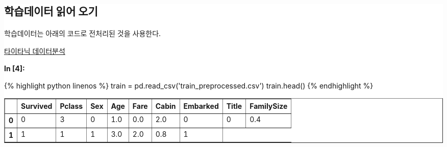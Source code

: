 ## 학습데이터 읽어 오기
학습데이터는 아래의 코드로 전처리된 것을 사용한다.

[타이타닉 데이터분석](./김성헌_타이타닉_데이터분석.ipynb)
 

**In [4]:**

{% highlight python linenos %}
train = pd.read_csv('train_preprocessed.csv')
train.head()
{% endhighlight %}




<div>
<style scoped>
    .dataframe tbody tr th:only-of-type {
        vertical-align: middle;
    }

    .dataframe tbody tr th {
        vertical-align: top;
    }

    .dataframe thead th {
        text-align: right;
    }
</style>
<table border="1" class="dataframe">
  <thead>
    <tr style="text-align: right;">
      <th></th>
      <th>Survived</th>
      <th>Pclass</th>
      <th>Sex</th>
      <th>Age</th>
      <th>Fare</th>
      <th>Cabin</th>
      <th>Embarked</th>
      <th>Title</th>
      <th>FamilySize</th>
    </tr>
  </thead>
  <tbody>
    <tr>
      <th>0</th>
      <td>0</td>
      <td>3</td>
      <td>0</td>
      <td>1.0</td>
      <td>0.0</td>
      <td>2.0</td>
      <td>0</td>
      <td>0</td>
      <td>0.4</td>
    </tr>
    <tr>
      <th>1</th>
      <td>1</td>
      <td>1</td>
      <td>1</td>
      <td>3.0</td>
      <td>2.0</td>
      <td>0.8</td>
      <td>1</td>